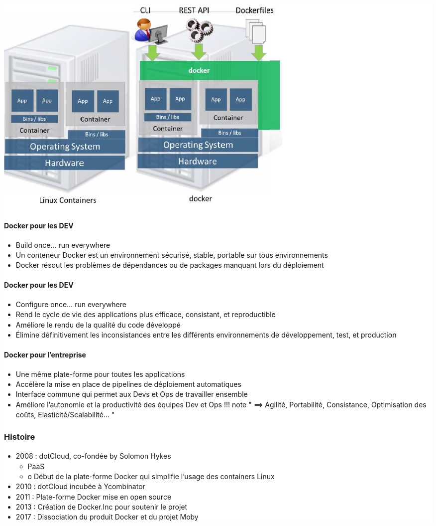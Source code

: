 ![14-LXC](imgHistory/14-LXC.jpg)

#### Docker pour les DEV

- Build once… run everywhere
- Un conteneur Docker est un environnement sécurisé, stable, portable sur tous environnements
- Docker résout les problèmes de dépendances ou de packages manquant lors du déploiement

#### Docker pour les DEV

- Configure once… run everywhere
- Rend le cycle de vie des applications plus efficace, consistant, et reproductible
- Améliore le rendu de la qualité du code développé
- Élimine définitivement les inconsistances entre les différents environnements de développement, test, et production

#### Docker pour l’entreprise

- Une même plate-forme pour toutes les applications
- Accélère la mise en place de pipelines de déploiement automatiques
- Interface commune qui permet aux Devs et Ops de travailler ensemble
- Améliore l’autonomie et la productivité des équipes Dev et Ops
!!! note " ==> Agilité, Portabilité, Consistance, Optimisation des coûts, Elasticité/Scalabilité… "

### Histoire

- 2008 : dotCloud, co-fondée by Solomon Hykes
    - PaaS
    - o	Début de la plate-forme Docker qui simplifie l’usage des containers Linux
- 2010 : dotCloud incubée à Ycombinator
- 2011 : Plate-forme Docker mise en open source
- 2013 : Création de Docker.Inc pour soutenir le projet
- 2017 : Dissociation du produit Docker et du projet Moby

